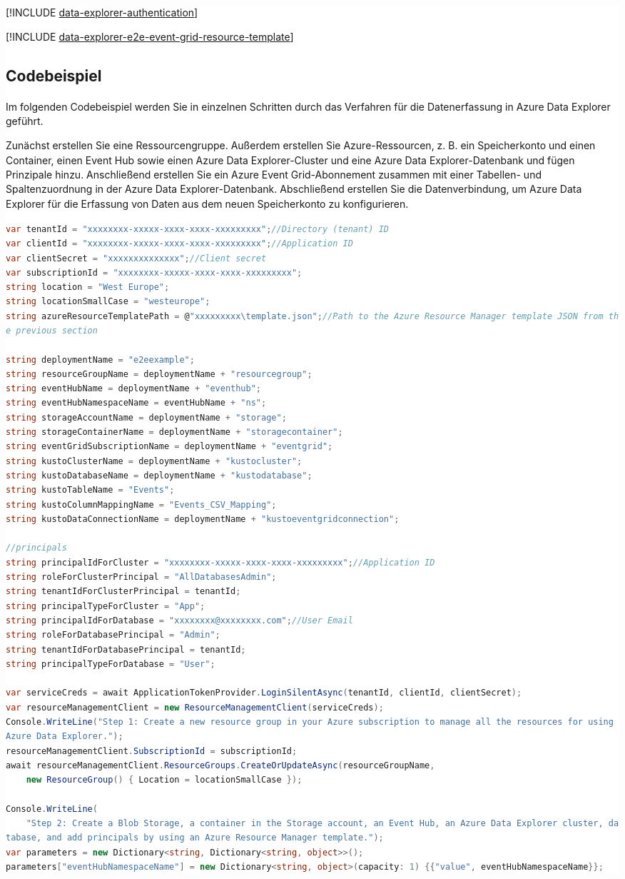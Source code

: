 [!INCLUDE [data-explorer-authentication](includes/data-explorer-authentication.md)]

[!INCLUDE [data-explorer-e2e-event-grid-resource-template](includes/data-explorer-e2e-event-grid-resource-template.md)]

## <a name="code-example"></a>Codebeispiel 

Im folgenden Codebeispiel werden Sie in einzelnen Schritten durch das Verfahren für die Datenerfassung in Azure Data Explorer geführt. 

Zunächst erstellen Sie eine Ressourcengruppe. Außerdem erstellen Sie Azure-Ressourcen, z. B. ein Speicherkonto und einen Container, einen Event Hub sowie einen Azure Data Explorer-Cluster und eine Azure Data Explorer-Datenbank und fügen Prinzipale hinzu. Anschließend erstellen Sie ein Azure Event Grid-Abonnement zusammen mit einer Tabellen- und Spaltenzuordnung in der Azure Data Explorer-Datenbank. Abschließend erstellen Sie die Datenverbindung, um Azure Data Explorer für die Erfassung von Daten aus dem neuen Speicherkonto zu konfigurieren. 

```csharp
var tenantId = "xxxxxxxx-xxxxx-xxxx-xxxx-xxxxxxxxx";//Directory (tenant) ID
var clientId = "xxxxxxxx-xxxxx-xxxx-xxxx-xxxxxxxxx";//Application ID
var clientSecret = "xxxxxxxxxxxxxx";//Client secret
var subscriptionId = "xxxxxxxx-xxxxx-xxxx-xxxx-xxxxxxxxx";
string location = "West Europe";
string locationSmallCase = "westeurope";
string azureResourceTemplatePath = @"xxxxxxxxx\template.json";//Path to the Azure Resource Manager template JSON from the previous section

string deploymentName = "e2eexample";
string resourceGroupName = deploymentName + "resourcegroup";
string eventHubName = deploymentName + "eventhub";
string eventHubNamespaceName = eventHubName + "ns";
string storageAccountName = deploymentName + "storage";
string storageContainerName = deploymentName + "storagecontainer";
string eventGridSubscriptionName = deploymentName + "eventgrid";
string kustoClusterName = deploymentName + "kustocluster";
string kustoDatabaseName = deploymentName + "kustodatabase";
string kustoTableName = "Events";
string kustoColumnMappingName = "Events_CSV_Mapping";
string kustoDataConnectionName = deploymentName + "kustoeventgridconnection";

//principals
string principalIdForCluster = "xxxxxxxx-xxxxx-xxxx-xxxx-xxxxxxxxx";//Application ID
string roleForClusterPrincipal = "AllDatabasesAdmin";
string tenantIdForClusterPrincipal = tenantId;
string principalTypeForCluster = "App";
string principalIdForDatabase = "xxxxxxxx@xxxxxxxx.com";//User Email
string roleForDatabasePrincipal = "Admin";
string tenantIdForDatabasePrincipal = tenantId;
string principalTypeForDatabase = "User";

var serviceCreds = await ApplicationTokenProvider.LoginSilentAsync(tenantId, clientId, clientSecret);
var resourceManagementClient = new ResourceManagementClient(serviceCreds);
Console.WriteLine("Step 1: Create a new resource group in your Azure subscription to manage all the resources for using Azure Data Explorer.");
resourceManagementClient.SubscriptionId = subscriptionId;
await resourceManagementClient.ResourceGroups.CreateOrUpdateAsync(resourceGroupName,
    new ResourceGroup() { Location = locationSmallCase });

Console.WriteLine(
    "Step 2: Create a Blob Storage, a container in the Storage account, an Event Hub, an Azure Data Explorer cluster, database, and add principals by using an Azure Resource Manager template.");
var parameters = new Dictionary<string, Dictionary<string, object>>();
parameters["eventHubNamespaceName"] = new Dictionary<string, object>(capacity: 1) {{"value", eventHubNamespaceName}};
```